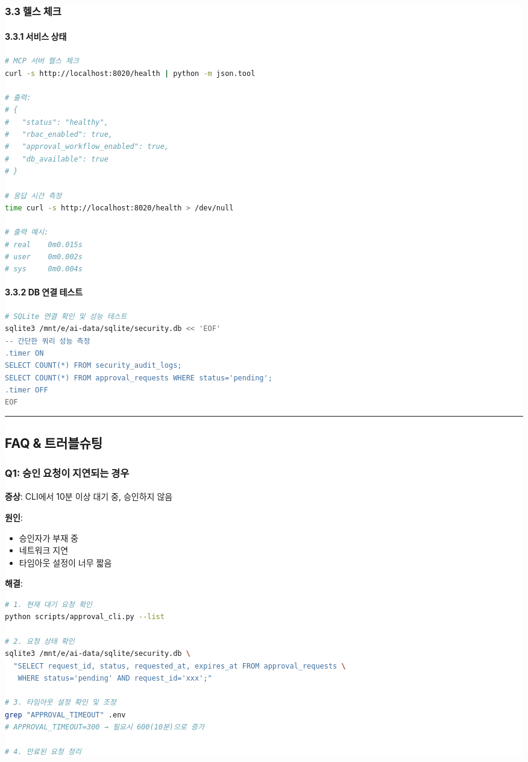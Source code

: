 ### 3.3 헬스 체크

#### 3.3.1 서비스 상태

```bash
# MCP 서버 헬스 체크
curl -s http://localhost:8020/health | python -m json.tool

# 출력:
# {
#   "status": "healthy",
#   "rbac_enabled": true,
#   "approval_workflow_enabled": true,
#   "db_available": true
# }

# 응답 시간 측정
time curl -s http://localhost:8020/health > /dev/null

# 출력 예시:
# real    0m0.015s
# user    0m0.002s
# sys     0m0.004s
```

#### 3.3.2 DB 연결 테스트

```bash
# SQLite 연결 확인 및 성능 테스트
sqlite3 /mnt/e/ai-data/sqlite/security.db << 'EOF'
-- 간단한 쿼리 성능 측정
.timer ON
SELECT COUNT(*) FROM security_audit_logs;
SELECT COUNT(*) FROM approval_requests WHERE status='pending';
.timer OFF
EOF
```

---

## FAQ & 트러블슈팅

### Q1: 승인 요청이 지연되는 경우

**증상**: CLI에서 10분 이상 대기 중, 승인하지 않음

**원인**:
- 승인자가 부재 중
- 네트워크 지연
- 타임아웃 설정이 너무 짧음

**해결**:
```bash
# 1. 현재 대기 요청 확인
python scripts/approval_cli.py --list

# 2. 요청 상태 확인
sqlite3 /mnt/e/ai-data/sqlite/security.db \
  "SELECT request_id, status, requested_at, expires_at FROM approval_requests \
   WHERE status='pending' AND request_id='xxx';"

# 3. 타임아웃 설정 확인 및 조정
grep "APPROVAL_TIMEOUT" .env
# APPROVAL_TIMEOUT=300 → 필요시 600(10분)으로 증가

# 4. 만료된 요청 정리
```